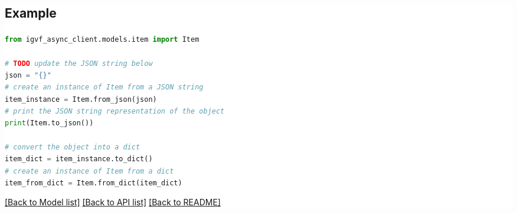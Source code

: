 ## Example

```python
from igvf_async_client.models.item import Item

# TODO update the JSON string below
json = "{}"
# create an instance of Item from a JSON string
item_instance = Item.from_json(json)
# print the JSON string representation of the object
print(Item.to_json())

# convert the object into a dict
item_dict = item_instance.to_dict()
# create an instance of Item from a dict
item_from_dict = Item.from_dict(item_dict)
```
[[Back to Model list]](../README.md#documentation-for-models) [[Back to API list]](../README.md#documentation-for-api-endpoints) [[Back to README]](../README.md)


